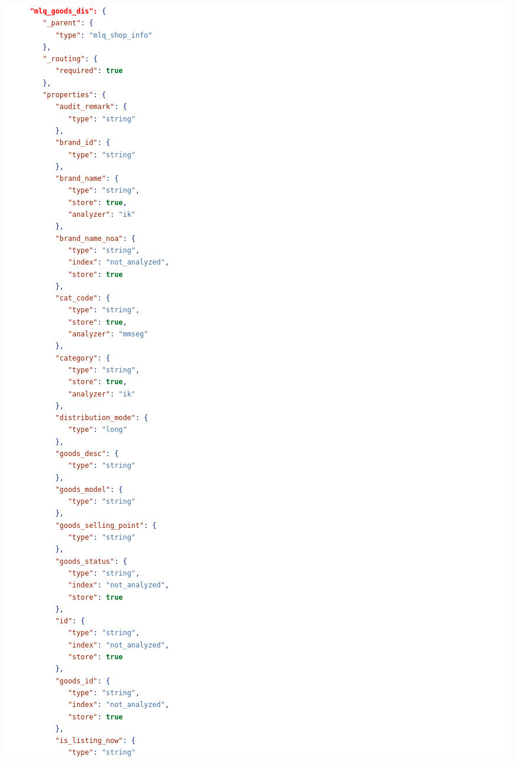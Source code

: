 ```json
      "mlq_goods_dis": {
         "_parent": {
            "type": "mlq_shop_info"
         },
         "_routing": {
            "required": true
         },
         "properties": {
            "audit_remark": {
               "type": "string"
            },
            "brand_id": {
               "type": "string"
            },
            "brand_name": {
               "type": "string",
               "store": true,
               "analyzer": "ik"
            },
            "brand_name_noa": {
               "type": "string",
               "index": "not_analyzed",
               "store": true
            },
            "cat_code": {
               "type": "string",
               "store": true,
               "analyzer": "mmseg"
            },
            "category": {
               "type": "string",
               "store": true,
               "analyzer": "ik"
            },
            "distribution_mode": {
               "type": "long"
            },
            "goods_desc": {
               "type": "string"
            },
            "goods_model": {
               "type": "string"
            },
            "goods_selling_point": {
               "type": "string"
            },
            "goods_status": {
               "type": "string",
               "index": "not_analyzed",
               "store": true
            },
            "id": {
               "type": "string",
               "index": "not_analyzed",
               "store": true
            },
            "goods_id": {
               "type": "string",
               "index": "not_analyzed",
               "store": true
            },
            "is_listing_now": {
               "type": "string"
```